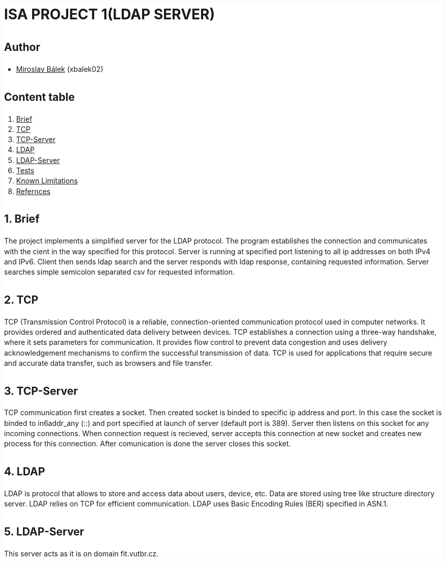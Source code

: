 # ISA PROJECT 1(LDAP SERVER)
## Author

- [Miroslav Bálek](https://github.com/balek01) (xbalek02)
## Content table

1. [ Brief ](#1brief)
2. [ TCP ](#2-tcp)
3. [ TCP-Server ](#3-tcp-server)
4. [ LDAP ](#4-ldap)
5. [ LDAP-Server ](#5-ldap-server)
6. [ Tests ](#6-tests)
7. [ Known Limitations ](#7-known-limitations)
8. [ Refernces ](#8-references)

## 1. Brief
The project implements a simplified server for the LDAP protocol. The program establishes the connection and communicates with the cient in the way specified for this protocol. Server is running at specified port listening to all ip addresses on both IPv4 and IPv6. Client then sends ldap search and the server responds with ldap response, containing requested information. Server searches simple semicolon separated csv for requested information.

## 2. TCP
TCP (Transmission Control Protocol) is a reliable, connection-oriented communication protocol used in computer networks. It provides ordered and authenticated data delivery between devices. TCP establishes a connection using a three-way handshake, where it sets parameters for communication. It provides flow control to prevent data congestion and uses delivery acknowledgement mechanisms to confirm the successful transmission of data. TCP is used for applications that require secure and accurate data transfer, such as browsers and file transfer.

## 3. TCP-Server
TCP communication first creates a socket. Then created socket is binded to specific ip address and port. In this case the socket is binded to in6addr_any (::) and port specified at launch of server (default port is 389). Server then listens on this socket for any incoming connections. When connection request is recieved, server accepts this connection at new socket and creates new process for this connection. After comunication is done the server closes this socket.

## 4. LDAP
LDAP is protocol that allows to store and access data about users, device, etc. Data are stored using tree like structure directory server. LDAP relies on TCP for efficient communication. LDAP uses Basic Encoding Rules (BER) specified in ASN.1. 

## 5. LDAP-Server
This server acts as it is on domain fit.vutbr.cz.
